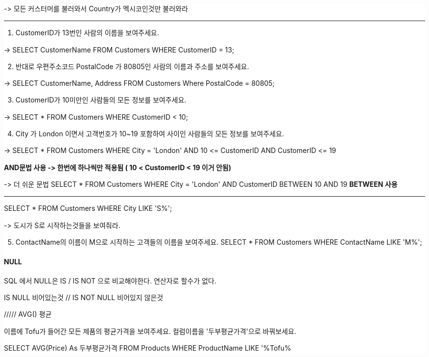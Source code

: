-> 모든 커스터머를 불러와서
   Country가 멕시코인것만 불러와라

---



1. CustomerID가 13번인 사람의 이름을 보여주세요.

<sol>
-> SELECT CustomerName FROM Customers WHERE CustomerID = 13;


2. 반대로 우편주소코드 PostalCode 가 80805인 사람의 이름과 주소를 보여주세요.
<sol>
-> SELECT CustomerName, Address FROM Customers Where PostalCode = 80805;

3. CustomerID가 10미만인 사람들의 모든 정보를 보여주세요.
<sol>
-> SELECT * FROM Customers WHERE CustomerID < 10;


4. City 가 London 이면서 고객번호가 10~19 포함하여 사이인 사람들의 모든 정보를 보여주세요.
<sol>
-> SELECT * FROM Customers WHERE City = 'London' AND  10 <= CustomerID AND CustomerID <= 19

**AND문법 사용 -> 한번에 하나씩만 적용됨 ( 10 < CustomerID < 19    이거 안됨)**

-> 더 쉬운 문법
SELECT * FROM Customers WHERE City = 'London' AND CustomerID BETWEEN 10 AND 19
**BETWEEN 사용**



------
SELECT * FROM Customers  WHERE City LIKE 'S%';

-> 도시가 S로 시작하는것들을 보여줘라.


 
 5. ContactName의 이름이 M으로 시작하는 고객들의 이름을 보여주세요.
 SELECT * FROM Customers
WHERE ContactName LIKE 'M%';



#### NULL
SQL 에서 NULL은  IS / IS NOT 으로 비교해야한다.  연산자로 할수가 없다.

IS NULL  비어있는것   //  IS NOT NULL  비어있지 않은것





///// AVG() 평균

이름에 Tofu가 들어간 모든 제품의 평균가격을 보여주세요. 
컬럼이름을 '두부평균가격'으로 바꿔보세요.

SELECT AVG(Price) As 두부평균가격
FROM Products
WHERE ProductName LIKE '%Tofu%
